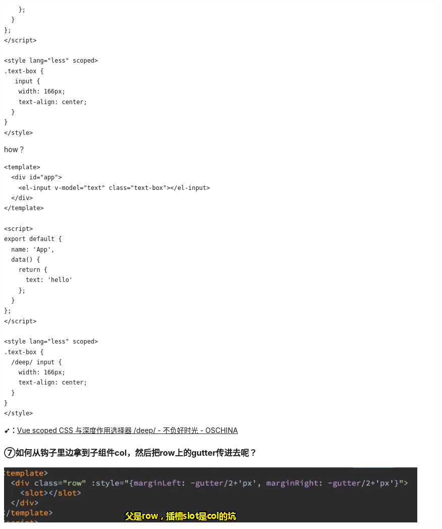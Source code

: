 ```vue
    };
  }
};
</script>

<style lang="less" scoped>
.text-box {
   input {
    width: 166px;
    text-align: center;
  }
}
</style>
```

how？

```vue
<template>
  <div id="app">
    <el-input v-model="text" class="text-box"></el-input>
  </div>
</template>

<script>
export default {
  name: 'App',
  data() {
    return {
      text: 'hello'
    };
  }
};
</script>

<style lang="less" scoped>
.text-box {
  /deep/ input {
    width: 166px;
    text-align: center;
  }
}
</style>
```

**➹：**[Vue scoped CSS 与深度作用选择器 /deep/ - 不负好时光 - OSCHINA](https://my.oschina.net/shuaihong/blog/1931456)

### ⑦如何从钩子里边拿到子组件col，然后把row上的gutter传进去呢？

![1562375070266](img/06/1562375070266.png)
